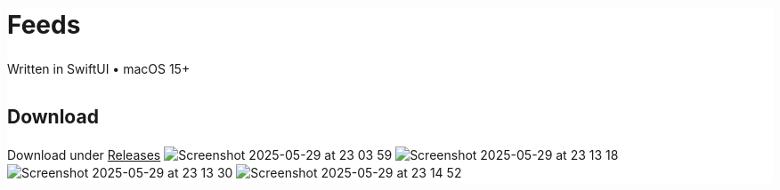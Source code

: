 # Feeds
Written in SwiftUI • macOS 15+

## Download
Download under [Releases](https://github.com/timi2506/Feeds/releases/latest)
<img width="1680" alt="Screenshot 2025-05-29 at 23 03 59" src="https://github.com/user-attachments/assets/c879a4dc-f8df-47a7-855f-8ad07040cae3" />
<img width="1680" alt="Screenshot 2025-05-29 at 23 13 18" src="https://github.com/user-attachments/assets/cab8f06a-cacb-4389-b4e4-5f29995911ed" />
<img width="351" alt="Screenshot 2025-05-29 at 23 13 30" src="https://github.com/user-attachments/assets/ec1625f3-2c68-4f81-ac91-314e13ddd1b6" />
<img width="273" alt="Screenshot 2025-05-29 at 23 14 52" src="https://github.com/user-attachments/assets/b5e992ca-211d-47f6-bfc4-6222f030f676" />
